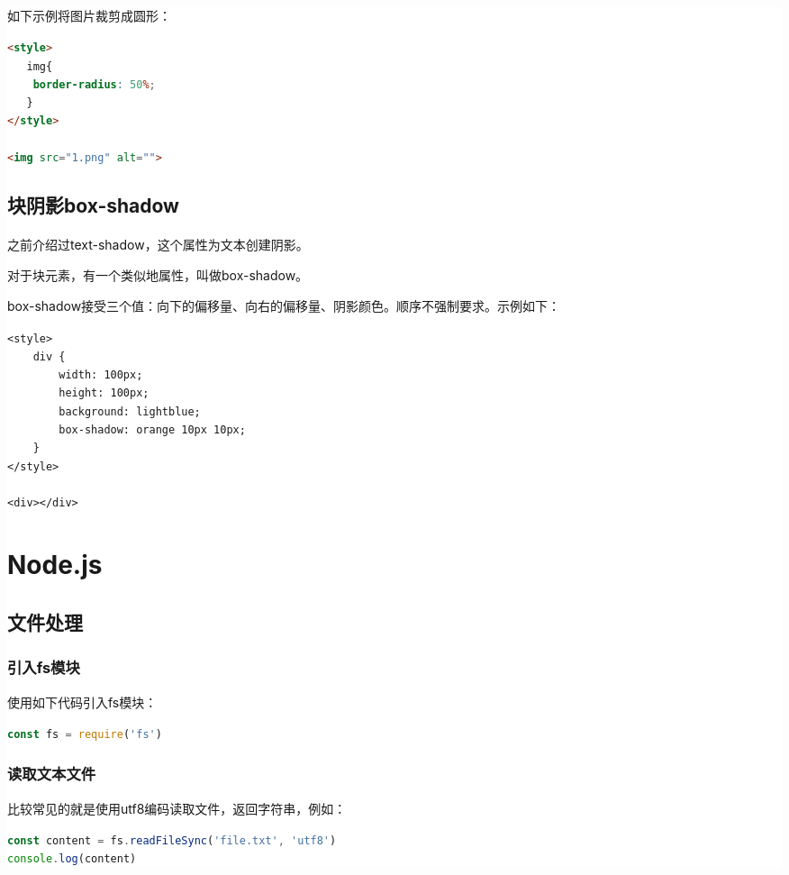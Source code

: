 如下示例将图片裁剪成圆形：

```html
<style>
   img{
    border-radius: 50%;
   }
</style>

<img src="1.png" alt="">
```


##  块阴影box-shadow

之前介绍过text-shadow，这个属性为文本创建阴影。

对于块元素，有一个类似地属性，叫做box-shadow。

box-shadow接受三个值：向下的偏移量、向右的偏移量、阴影颜色。顺序不强制要求。示例如下：

```
<style>
    div {
        width: 100px;
        height: 100px;
        background: lightblue;
        box-shadow: orange 10px 10px;
    }
</style>

<div></div>
```

# Node.js


## 文件处理

### 引入fs模块


使用如下代码引入fs模块：

```js
const fs = require('fs')
```

###  读取文本文件

比较常见的就是使用utf8编码读取文件，返回字符串，例如：

```js
const content = fs.readFileSync('file.txt', 'utf8')  
console.log(content)
```
